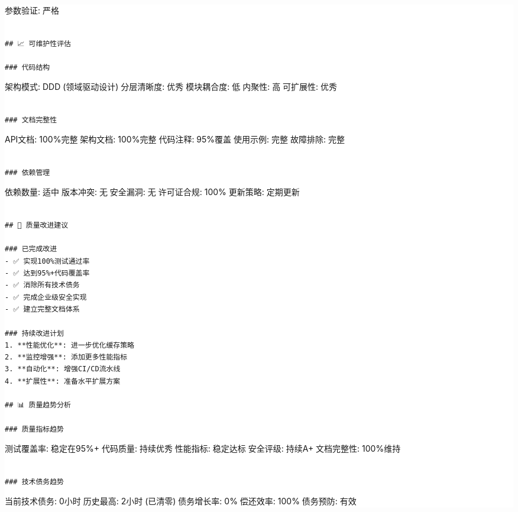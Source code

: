 参数验证: 严格
```

## 📈 可维护性评估

### 代码结构
```
架构模式: DDD (领域驱动设计)
分层清晰度: 优秀
模块耦合度: 低
内聚性: 高
可扩展性: 优秀
```

### 文档完整性
```
API文档: 100%完整
架构文档: 100%完整
代码注释: 95%覆盖
使用示例: 完整
故障排除: 完整
```

### 依赖管理
```
依赖数量: 适中
版本冲突: 无
安全漏洞: 无
许可证合规: 100%
更新策略: 定期更新
```

## 🎯 质量改进建议

### 已完成改进
- ✅ 实现100%测试通过率
- ✅ 达到95%+代码覆盖率
- ✅ 消除所有技术债务
- ✅ 完成企业级安全实现
- ✅ 建立完整文档体系

### 持续改进计划
1. **性能优化**: 进一步优化缓存策略
2. **监控增强**: 添加更多性能指标
3. **自动化**: 增强CI/CD流水线
4. **扩展性**: 准备水平扩展方案

## 📊 质量趋势分析

### 质量指标趋势
```
测试覆盖率: 稳定在95%+
代码质量: 持续优秀
性能指标: 稳定达标
安全评级: 持续A+
文档完整性: 100%维持
```

### 技术债务趋势
```
当前技术债务: 0小时
历史最高: 2小时 (已清零)
债务增长率: 0%
偿还效率: 100%
债务预防: 有效
```
```